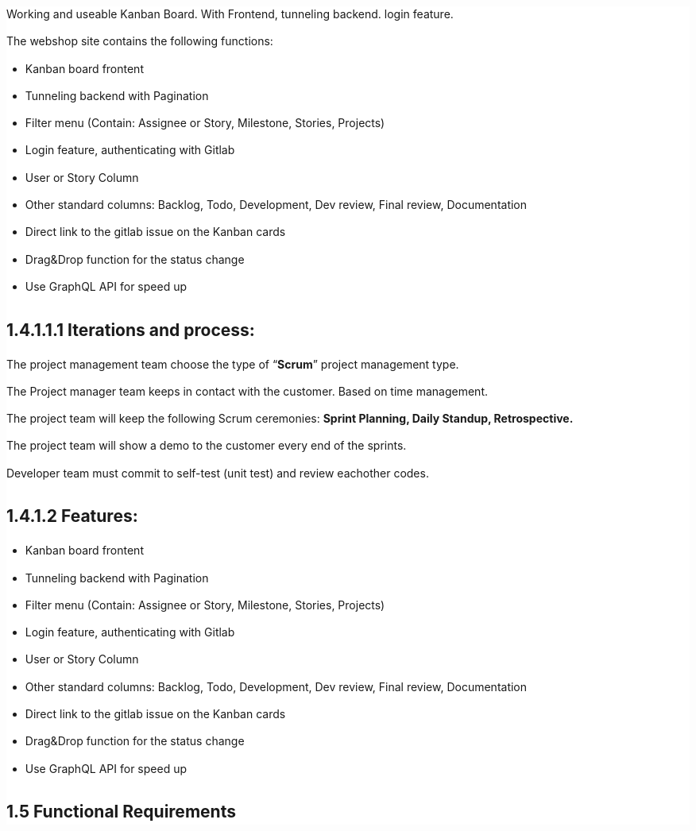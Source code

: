Working and useable Kanban Board. With Frontend, tunneling backend. login
feature.

The webshop site contains the following functions:

-   Kanban board frontent

-   Tunneling backend with Pagination

-   Filter menu (Contain: Assignee or Story, Milestone, Stories, Projects)

-   Login feature, authenticating with Gitlab

-   User or Story Column

-   Other standard columns: Backlog, Todo, Development, Dev review, Final
    review, Documentation

-   Direct link to the gitlab issue on the Kanban cards

-   Drag&Drop function for the status change

-   Use GraphQL API for speed up

## 1.4.1.1.1 Iterations and process:

The project management team choose the type of “**Scrum**” project management
type.

The Project manager team keeps in contact with the customer. Based on time
management.

The project team will keep the following Scrum ceremonies: **Sprint Planning,
Daily Standup, Retrospective.**

The project team will show a demo to the customer every end of the sprints.

Developer team must commit to self-test (unit test) and review eachother codes.

## 1.4.1.2 Features:

-   Kanban board frontent

-   Tunneling backend with Pagination

-   Filter menu (Contain: Assignee or Story, Milestone, Stories, Projects)

-   Login feature, authenticating with Gitlab

-   User or Story Column

-   Other standard columns: Backlog, Todo, Development, Dev review, Final
    review, Documentation

-   Direct link to the gitlab issue on the Kanban cards

-   Drag&Drop function for the status change

-   Use GraphQL API for speed up

## 1.5 Functional Requirements
